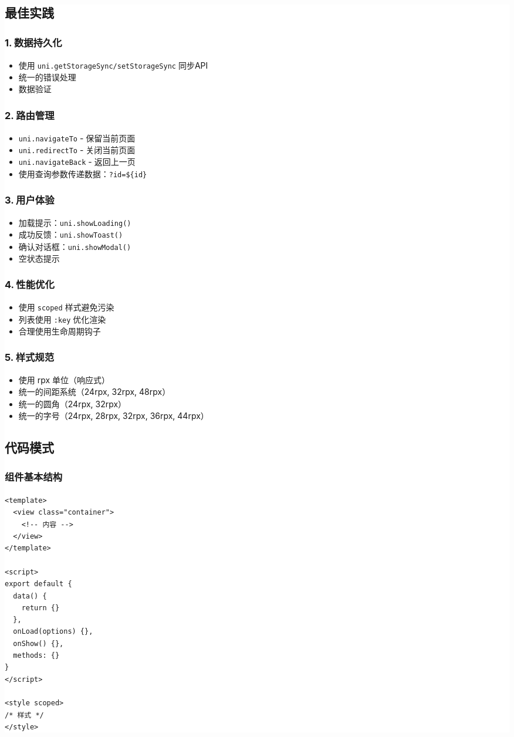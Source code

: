 ## 最佳实践

### 1. 数据持久化
- 使用 `uni.getStorageSync/setStorageSync` 同步API
- 统一的错误处理
- 数据验证

### 2. 路由管理
- `uni.navigateTo` - 保留当前页面
- `uni.redirectTo` - 关闭当前页面
- `uni.navigateBack` - 返回上一页
- 使用查询参数传递数据：`?id=${id}`

### 3. 用户体验
- 加载提示：`uni.showLoading()`
- 成功反馈：`uni.showToast()`
- 确认对话框：`uni.showModal()`
- 空状态提示

### 4. 性能优化
- 使用 `scoped` 样式避免污染
- 列表使用 `:key` 优化渲染
- 合理使用生命周期钩子

### 5. 样式规范
- 使用 rpx 单位（响应式）
- 统一的间距系统（24rpx, 32rpx, 48rpx）
- 统一的圆角（24rpx, 32rpx）
- 统一的字号（24rpx, 28rpx, 32rpx, 36rpx, 44rpx）

## 代码模式

### 组件基本结构
```vue
<template>
  <view class="container">
    <!-- 内容 -->
  </view>
</template>

<script>
export default {
  data() {
    return {}
  },
  onLoad(options) {},
  onShow() {},
  methods: {}
}
</script>

<style scoped>
/* 样式 */
</style>
```
